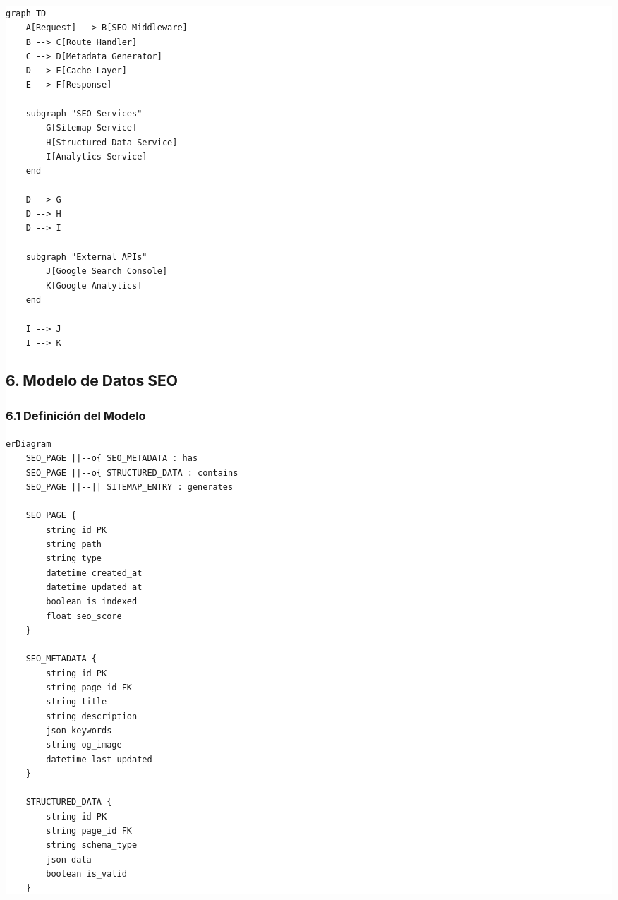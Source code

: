 ```mermaid
graph TD
    A[Request] --> B[SEO Middleware]
    B --> C[Route Handler]
    C --> D[Metadata Generator]
    D --> E[Cache Layer]
    E --> F[Response]
    
    subgraph "SEO Services"
        G[Sitemap Service]
        H[Structured Data Service]
        I[Analytics Service]
    end
    
    D --> G
    D --> H
    D --> I
    
    subgraph "External APIs"
        J[Google Search Console]
        K[Google Analytics]
    end
    
    I --> J
    I --> K
```

## 6. Modelo de Datos SEO

### 6.1 Definición del Modelo

```mermaid
erDiagram
    SEO_PAGE ||--o{ SEO_METADATA : has
    SEO_PAGE ||--o{ STRUCTURED_DATA : contains
    SEO_PAGE ||--|| SITEMAP_ENTRY : generates
    
    SEO_PAGE {
        string id PK
        string path
        string type
        datetime created_at
        datetime updated_at
        boolean is_indexed
        float seo_score
    }
    
    SEO_METADATA {
        string id PK
        string page_id FK
        string title
        string description
        json keywords
        string og_image
        datetime last_updated
    }
    
    STRUCTURED_DATA {
        string id PK
        string page_id FK
        string schema_type
        json data
        boolean is_valid
    }
```